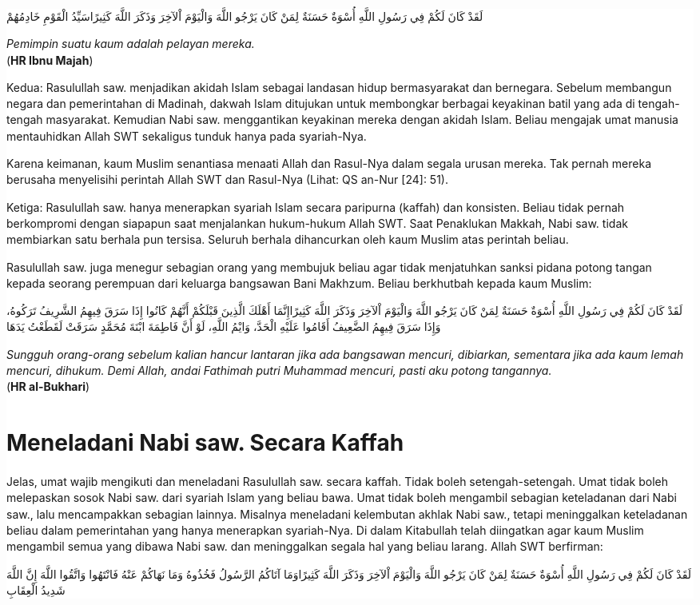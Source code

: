 <p class="text-right-arabic">
لَقَدْ كَانَ لَكُمْ فِي رَسُولِ اللَّهِ أُسْوَةٌ حَسَنَةٌ لِمَنْ كَانَ يَرْجُو اللَّهَ وَالْيَوْمَ اْلآخِرَ وَذَكَرَ اللَّهَ كَثِيرًاسَيِّدُ الْقَوْمِ خَادِمُهُمْ
</p>

<p class="text-right-arti">
<i>Pemimpin suatu kaum adalah pelayan mereka.</i><br>
(<b>HR Ibnu Majah</b>)
</p>

Kedua: Rasulullah saw. menjadikan akidah Islam sebagai landasan hidup bermasyarakat dan bernegara. Sebelum membangun negara dan pemerintahan di Madinah, dakwah Islam ditujukan untuk membongkar berbagai keyakinan batil yang ada di tengah-tengah masyarakat. Kemudian Nabi saw. menggantikan keyakinan mereka dengan akidah Islam. Beliau mengajak umat manusia mentauhidkan Allah SWT sekaligus tunduk hanya pada syariah-Nya.

Karena keimanan, kaum Muslim senantiasa menaati Allah dan Rasul-Nya dalam segala urusan mereka. Tak pernah mereka berusaha menyelisihi perintah Allah SWT dan Rasul-Nya (Lihat: QS an-Nur [24]: 51).

Ketiga: Rasulullah saw. hanya menerapkan syariah Islam secara paripurna (kaffah) dan konsisten. Beliau tidak pernah berkompromi dengan siapapun saat menjalankan hukum-hukum Allah SWT. Saat Penaklukan Makkah, Nabi saw. tidak membiarkan satu berhala pun tersisa. Seluruh berhala dihancurkan oleh kaum Muslim atas perintah beliau.

Rasulullah saw. juga menegur sebagian orang yang membujuk beliau agar tidak menjatuhkan sanksi pidana potong tangan kepada seorang perempuan dari keluarga bangsawan Bani Makhzum. Beliau berkhutbah kepada kaum Muslim:

<p class="text-right-arabic">
لَقَدْ كَانَ لَكُمْ فِي رَسُولِ اللَّهِ أُسْوَةٌ حَسَنَةٌ لِمَنْ كَانَ يَرْجُو اللَّهَ وَالْيَوْمَ اْلآخِرَ وَذَكَرَ اللَّهَ كَثِيرًاإِنَّمَا أَهْلَكَ الَّذِينَ قَبْلَكُمْ أَنَّهُمْ كَانُوا إِذَا سَرَقَ فِيهِمُ الشَّرِيفُ تَرَكُوهُ، وَإِذَا سَرَقَ فِيهِمُ الضَّعِيفُ أَقَامُوا عَلَيْهِ الْحَدَّ، وَايْمُ اللَّهِ، لَوْ أَنَّ فَاطِمَةَ ابْنَةَ مُحَمَّدٍ سَرَقَتْ لَقَطَعْتُ يَدَهَا
</p>

<p class="text-right-arti">
<i>Sungguh orang-orang sebelum kalian hancur lantaran jika ada bangsawan mencuri, dibiarkan, sementara jika ada kaum lemah mencuri, dihukum. Demi Allah, andai Fathimah putri Muhammad mencuri, pasti aku potong tangannya.</i><br>
(<b>HR al-Bukhari</b>)
</p>

# Meneladani Nabi saw. Secara Kaffah

Jelas, umat wajib mengikuti dan meneladani Rasulullah saw. secara kaffah. Tidak boleh setengah-setengah. Umat tidak boleh melepaskan sosok Nabi saw. dari syariah Islam yang beliau bawa. Umat tidak boleh mengambil sebagian keteladanan dari Nabi saw., lalu mencampakkan sebagian lainnya. Misalnya meneladani kelembutan akhlak Nabi saw., tetapi meninggalkan keteladanan beliau dalam pemerintahan yang hanya menerapkan syariah-Nya. Di dalam Kitabullah telah diingatkan agar kaum Muslim mengambil semua yang dibawa Nabi saw. dan meninggalkan segala hal yang beliau larang. Allah SWT berfirman:

<p class="text-right-arabic">
لَقَدْ كَانَ لَكُمْ فِي رَسُولِ اللَّهِ أُسْوَةٌ حَسَنَةٌ لِمَنْ كَانَ يَرْجُو اللَّهَ وَالْيَوْمَ اْلآخِرَ وَذَكَرَ اللَّهَ كَثِيرًاوَمَا آتَاكُمُ الرَّسُولُ فَخُذُوهُ وَمَا نَهَاكُمْ عَنْهُ فَانْتَهُوا وَاتَّقُوا اللَّهَ إِنَّ اللَّهَ شَدِيدُ الْعِقَابِ
</p>
